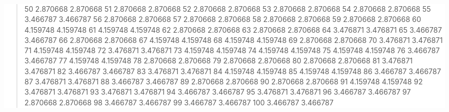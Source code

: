 > 50  2.870668 2.870668
> 51  2.870668 2.870668
> 52  2.870668 2.870668
> 53  2.870668 2.870668
> 54  2.870668 2.870668
> 55  3.466787 3.466787
> 56  2.870668 2.870668
> 57  2.870668 2.870668
> 58  2.870668 2.870668
> 59  2.870668 2.870668
> 60  4.159748 4.159748
> 61  4.159748 4.159748
> 62  2.870668 2.870668
> 63  2.870668 2.870668
> 64  3.476871 3.476871
> 65  3.466787 3.466787
> 66  2.870668 2.870668
> 67  4.159748 4.159748
> 68  4.159748 4.159748
> 69  2.870668 2.870668
> 70  3.476871 3.476871
> 71  4.159748 4.159748
> 72  3.476871 3.476871
> 73  4.159748 4.159748
> 74  4.159748 4.159748
> 75  4.159748 4.159748
> 76  3.466787 3.466787
> 77  4.159748 4.159748
> 78  2.870668 2.870668
> 79  2.870668 2.870668
> 80  2.870668 2.870668
> 81  3.476871 3.476871
> 82  3.466787 3.466787
> 83  3.476871 3.476871
> 84  4.159748 4.159748
> 85  4.159748 4.159748
> 86  3.466787 3.466787
> 87  3.476871 3.476871
> 88  3.466787 3.466787
> 89  2.870668 2.870668
> 90  2.870668 2.870668
> 91  4.159748 4.159748
> 92  3.476871 3.476871
> 93  3.476871 3.476871
> 94  3.466787 3.466787
> 95  3.476871 3.476871
> 96  3.466787 3.466787
> 97  2.870668 2.870668
> 98  3.466787 3.466787
> 99  3.466787 3.466787
> 100 3.466787 3.466787
